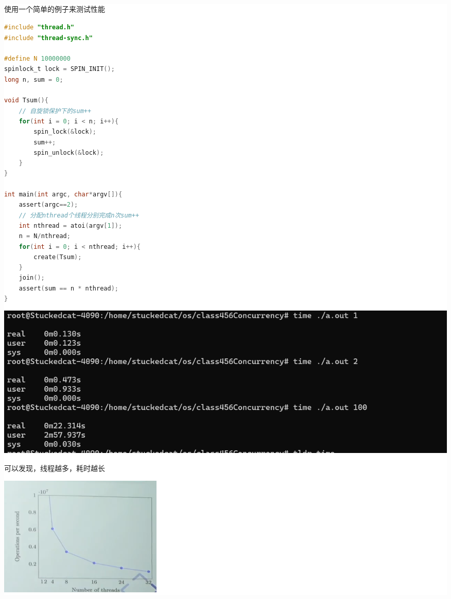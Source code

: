 使用一个简单的例子来测试性能

```c
#include "thread.h"
#include "thread-sync.h"

#define N 10000000
spinlock_t lock = SPIN_INIT();
long n, sum = 0;

void Tsum(){
    // 自旋锁保护下的sum++
    for(int i = 0; i < n; i++){
        spin_lock(&lock);
        sum++;
        spin_unlock(&lock);
    }
}

int main(int argc, char*argv[]){
    assert(argc==2);
    // 分配nthread个线程分别完成n次sum++
    int nthread = atoi(argv[1]);
    n = N/nthread;
    for(int i = 0; i < nthread; i++){
        create(Tsum);
    }
    join();
    assert(sum == n * nthread);
}
```

![image-20240801205633178](./assets/image-20240801205633178.png)

可以发现，线程越多，耗时越长

![image-20240801210422158](./assets/image-20240801210422158.png)
